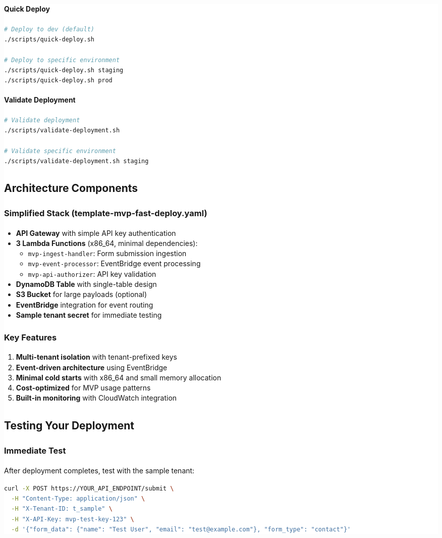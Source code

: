 #### Quick Deploy

```bash
# Deploy to dev (default)
./scripts/quick-deploy.sh

# Deploy to specific environment
./scripts/quick-deploy.sh staging
./scripts/quick-deploy.sh prod
```

#### Validate Deployment

```bash
# Validate deployment
./scripts/validate-deployment.sh

# Validate specific environment
./scripts/validate-deployment.sh staging
```

## Architecture Components

### Simplified Stack (template-mvp-fast-deploy.yaml)

- **API Gateway** with simple API key authentication
- **3 Lambda Functions** (x86_64, minimal dependencies):
  - `mvp-ingest-handler`: Form submission ingestion
  - `mvp-event-processor`: EventBridge event processing
  - `mvp-api-authorizer`: API key validation
- **DynamoDB Table** with single-table design
- **S3 Bucket** for large payloads (optional)
- **EventBridge** integration for event routing
- **Sample tenant secret** for immediate testing

### Key Features

1. **Multi-tenant isolation** with tenant-prefixed keys
2. **Event-driven architecture** using EventBridge
3. **Minimal cold starts** with x86_64 and small memory allocation
4. **Cost-optimized** for MVP usage patterns
5. **Built-in monitoring** with CloudWatch integration

## Testing Your Deployment

### Immediate Test

After deployment completes, test with the sample tenant:

```bash
curl -X POST https://YOUR_API_ENDPOINT/submit \
  -H "Content-Type: application/json" \
  -H "X-Tenant-ID: t_sample" \
  -H "X-API-Key: mvp-test-key-123" \
  -d '{"form_data": {"name": "Test User", "email": "test@example.com"}, "form_type": "contact"}'
```
